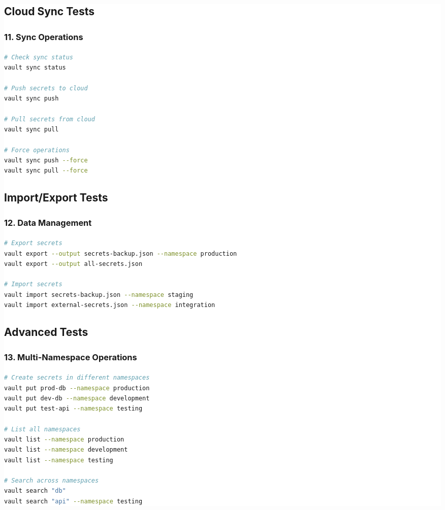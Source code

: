 ## Cloud Sync Tests

### 11. Sync Operations
```bash
# Check sync status
vault sync status

# Push secrets to cloud
vault sync push

# Pull secrets from cloud
vault sync pull

# Force operations
vault sync push --force
vault sync pull --force
```

## Import/Export Tests

### 12. Data Management
```bash
# Export secrets
vault export --output secrets-backup.json --namespace production
vault export --output all-secrets.json

# Import secrets
vault import secrets-backup.json --namespace staging
vault import external-secrets.json --namespace integration
```

## Advanced Tests

### 13. Multi-Namespace Operations
```bash
# Create secrets in different namespaces
vault put prod-db --namespace production
vault put dev-db --namespace development  
vault put test-api --namespace testing

# List all namespaces
vault list --namespace production
vault list --namespace development
vault list --namespace testing

# Search across namespaces
vault search "db"
vault search "api" --namespace testing
```
